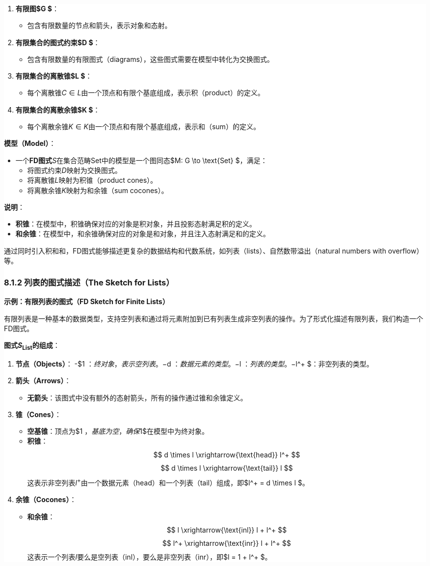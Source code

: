 1. **有限图$G $**：
   - 包含有限数量的节点和箭头，表示对象和态射。

2. **有限集合的图式约束$D $**：
   - 包含有限数量的有限图式（diagrams），这些图式需要在模型中转化为交换图式。

3. **有限集合的离散锥$L $**：
   - 每个离散锥$C \in L$由一个顶点和有限个基底组成，表示积（product）的定义。

4. **有限集合的离散余锥$K $**：
   - 每个离散余锥$K \in K$由一个顶点和有限个基底组成，表示和（sum）的定义。

**模型（Model）**：
- 一个**FD图式**$S$在集合范畴$\text{Set}$中的模型是一个图同态$M: G \to \text{Set} $，满足：
  - 将图式约束$D$映射为交换图式。
  - 将离散锥$L$映射为积锥（product cones）。
  - 将离散余锥$K$映射为和余锥（sum cocones）。

**说明**：
- **积锥**：在模型中，积锥确保对应的对象是积对象，并且投影态射满足积的定义。
- **和余锥**：在模型中，和余锥确保对应的对象是和对象，并且注入态射满足和的定义。

通过同时引入积和和，FD图式能够描述更复杂的数据结构和代数系统，如列表（lists）、自然数带溢出（natural numbers with overflow）等。

### 8.1.2 列表的图式描述（The Sketch for Lists）

**示例：有限列表的图式（FD Sketch for Finite Lists）**

有限列表是一种基本的数据类型，支持空列表和通过将元素附加到已有列表生成非空列表的操作。为了形式化描述有限列表，我们构造一个FD图式。

**图式$S_{\text{List}}$的组成**：

1. **节点（Objects）**：
   -$1 $：终对象，表示空列表。
   -$d $：数据元素的类型。
   -$l $：列表的类型。
   -$l^+ $：非空列表的类型。

2. **箭头（Arrows）**：
   - **无箭头**：该图式中没有额外的态射箭头，所有的操作通过锥和余锥定义。

3. **锥（Cones）**：
   - **空基锥**：顶点为$1 $，基底为空，确保$1$在模型中为终对象。
   - **积锥**：
    $$
     d \times l \xrightarrow{\text{head}} l^+
    $$
    $$
     d \times l \xrightarrow{\text{tail}} l
    $$
     这表示非空列表$l^+$由一个数据元素（head）和一个列表（tail）组成，即$l^+ = d \times l $。

4. **余锥（Cocones）**：
   - **和余锥**：
    $$
     l \xrightarrow{\text{inl}} l + l^+
    $$
    $$
     l^+ \xrightarrow{\text{inr}} l + l^+
    $$
     这表示一个列表$l$要么是空列表（inl），要么是非空列表（inr），即$l = 1 + l^+ $。

